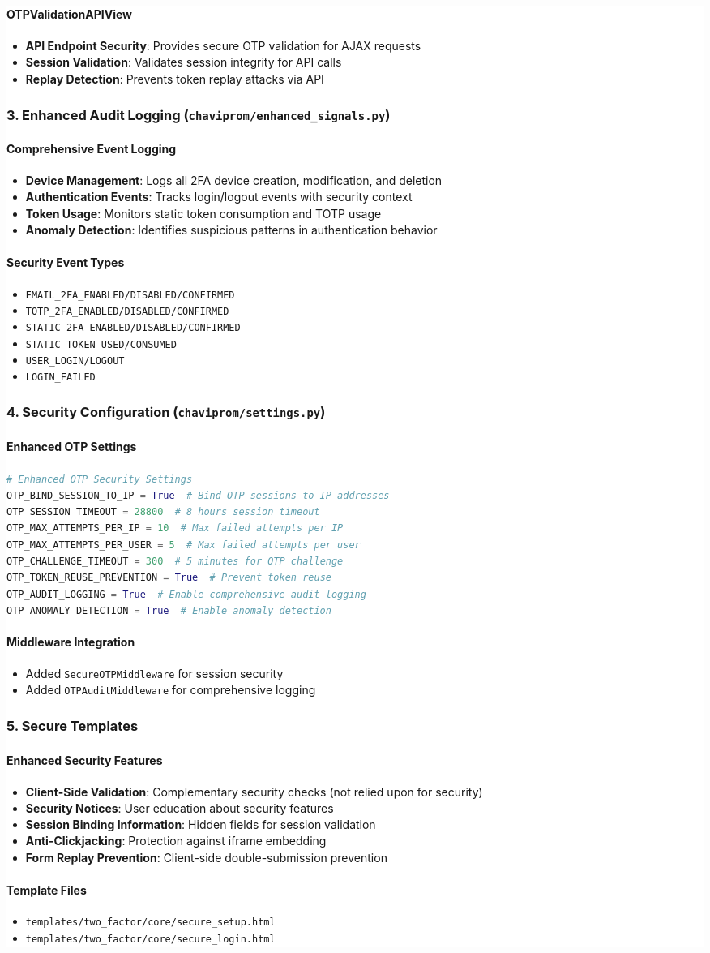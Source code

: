 #### OTPValidationAPIView
- **API Endpoint Security**: Provides secure OTP validation for AJAX requests
- **Session Validation**: Validates session integrity for API calls
- **Replay Detection**: Prevents token replay attacks via API

### 3. Enhanced Audit Logging (`chaviprom/enhanced_signals.py`)

#### Comprehensive Event Logging
- **Device Management**: Logs all 2FA device creation, modification, and deletion
- **Authentication Events**: Tracks login/logout events with security context
- **Token Usage**: Monitors static token consumption and TOTP usage
- **Anomaly Detection**: Identifies suspicious patterns in authentication behavior

#### Security Event Types
- `EMAIL_2FA_ENABLED/DISABLED/CONFIRMED`
- `TOTP_2FA_ENABLED/DISABLED/CONFIRMED`
- `STATIC_2FA_ENABLED/DISABLED/CONFIRMED`
- `STATIC_TOKEN_USED/CONSUMED`
- `USER_LOGIN/LOGOUT`
- `LOGIN_FAILED`

### 4. Security Configuration (`chaviprom/settings.py`)

#### Enhanced OTP Settings
```python
# Enhanced OTP Security Settings
OTP_BIND_SESSION_TO_IP = True  # Bind OTP sessions to IP addresses
OTP_SESSION_TIMEOUT = 28800  # 8 hours session timeout
OTP_MAX_ATTEMPTS_PER_IP = 10  # Max failed attempts per IP
OTP_MAX_ATTEMPTS_PER_USER = 5  # Max failed attempts per user
OTP_CHALLENGE_TIMEOUT = 300  # 5 minutes for OTP challenge
OTP_TOKEN_REUSE_PREVENTION = True  # Prevent token reuse
OTP_AUDIT_LOGGING = True  # Enable comprehensive audit logging
OTP_ANOMALY_DETECTION = True  # Enable anomaly detection
```

#### Middleware Integration
- Added `SecureOTPMiddleware` for session security
- Added `OTPAuditMiddleware` for comprehensive logging

### 5. Secure Templates

#### Enhanced Security Features
- **Client-Side Validation**: Complementary security checks (not relied upon for security)
- **Security Notices**: User education about security features
- **Session Binding Information**: Hidden fields for session validation
- **Anti-Clickjacking**: Protection against iframe embedding
- **Form Replay Prevention**: Client-side double-submission prevention

#### Template Files
- `templates/two_factor/core/secure_setup.html`
- `templates/two_factor/core/secure_login.html`
